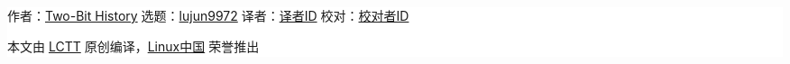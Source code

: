 作者：[Two-Bit History][a]
选题：[lujun9972][b]
译者：[译者ID](https://github.com/译者ID)
校对：[校对者ID](https://github.com/校对者ID)

本文由 [LCTT](https://github.com/LCTT/TranslateProject) 原创编译，[Linux中国](https://linux.cn/) 荣誉推出

[a]: https://twobithistory.org
[b]: https://github.com/lujun9972
[1]: https://twobithistory.org/images/scientific_american_cover.jpg
[2]: https://twobithistory.org/2017/09/21/the-rise-and-rise-of-json.html
[3]: http://wiki.dbpedia.org/
[4]: https://twobithistory.org/images/linked_data.png
[5]: http://schema.org/
[6]: http://ogp.me/
[7]: https://twitter.com/TwoBitHistory
[8]: https://twobithistory.org/feed.xml
